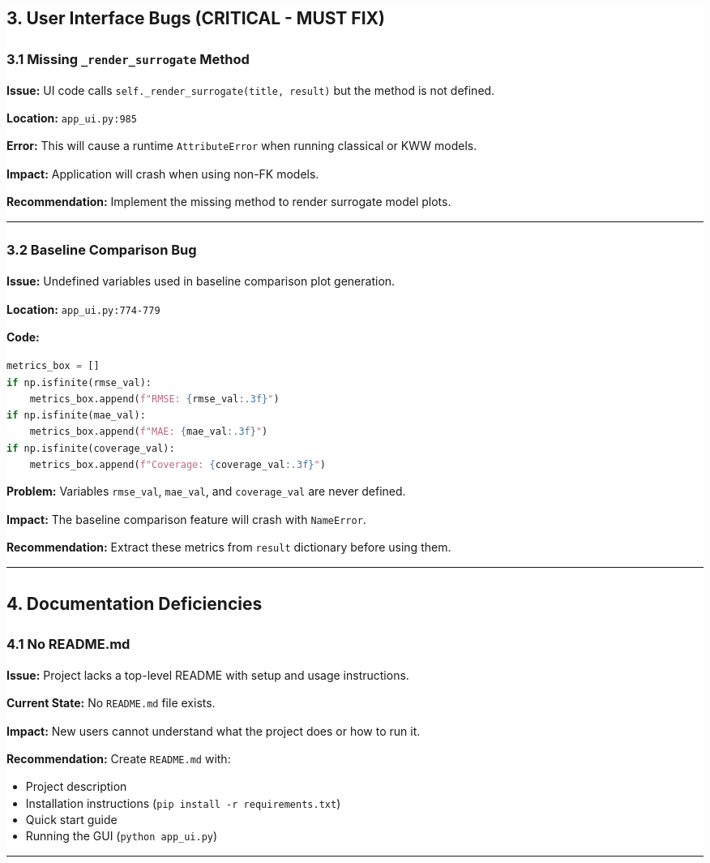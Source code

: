 
## 3. User Interface Bugs (CRITICAL - MUST FIX)

### 3.1 Missing `_render_surrogate` Method

**Issue:** UI code calls `self._render_surrogate(title, result)` but the method is not defined.

**Location:** `app_ui.py:985`

**Error:** This will cause a runtime `AttributeError` when running classical or KWW models.

**Impact:** Application will crash when using non-FK models.

**Recommendation:** Implement the missing method to render surrogate model plots.

---

### 3.2 Baseline Comparison Bug

**Issue:** Undefined variables used in baseline comparison plot generation.

**Location:** `app_ui.py:774-779`

**Code:**
```python
metrics_box = []
if np.isfinite(rmse_val):
    metrics_box.append(f"RMSE: {rmse_val:.3f}")
if np.isfinite(mae_val):
    metrics_box.append(f"MAE: {mae_val:.3f}")
if np.isfinite(coverage_val):
    metrics_box.append(f"Coverage: {coverage_val:.3f}")
```

**Problem:** Variables `rmse_val`, `mae_val`, and `coverage_val` are never defined.

**Impact:** The baseline comparison feature will crash with `NameError`.

**Recommendation:** Extract these metrics from `result` dictionary before using them.

---

## 4. Documentation Deficiencies

### 4.1 No README.md

**Issue:** Project lacks a top-level README with setup and usage instructions.

**Current State:** No `README.md` file exists.

**Impact:** New users cannot understand what the project does or how to run it.

**Recommendation:** Create `README.md` with:
- Project description
- Installation instructions (`pip install -r requirements.txt`)
- Quick start guide
- Running the GUI (`python app_ui.py`)

---
